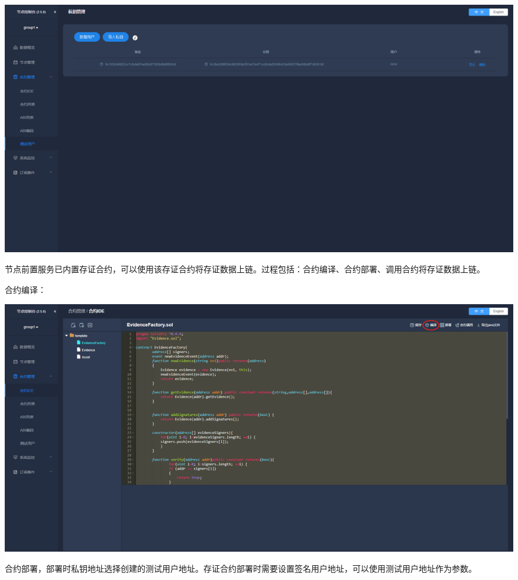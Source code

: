 ![1597304203070](../../images/WeBASE-Data/front/user_view.png)

节点前置服务已内置存证合约，可以使用该存证合约将存证数据上链。过程包括：合约编译、合约部署、调用合约将存证数据上链。

合约编译：

![1597304610568](../../images/WeBASE-Data/front/contract_compile.png)

合约部署，部署时私钥地址选择创建的测试用户地址。存证合约部署时需要设置签名用户地址，可以使用测试用户地址作为参数。
